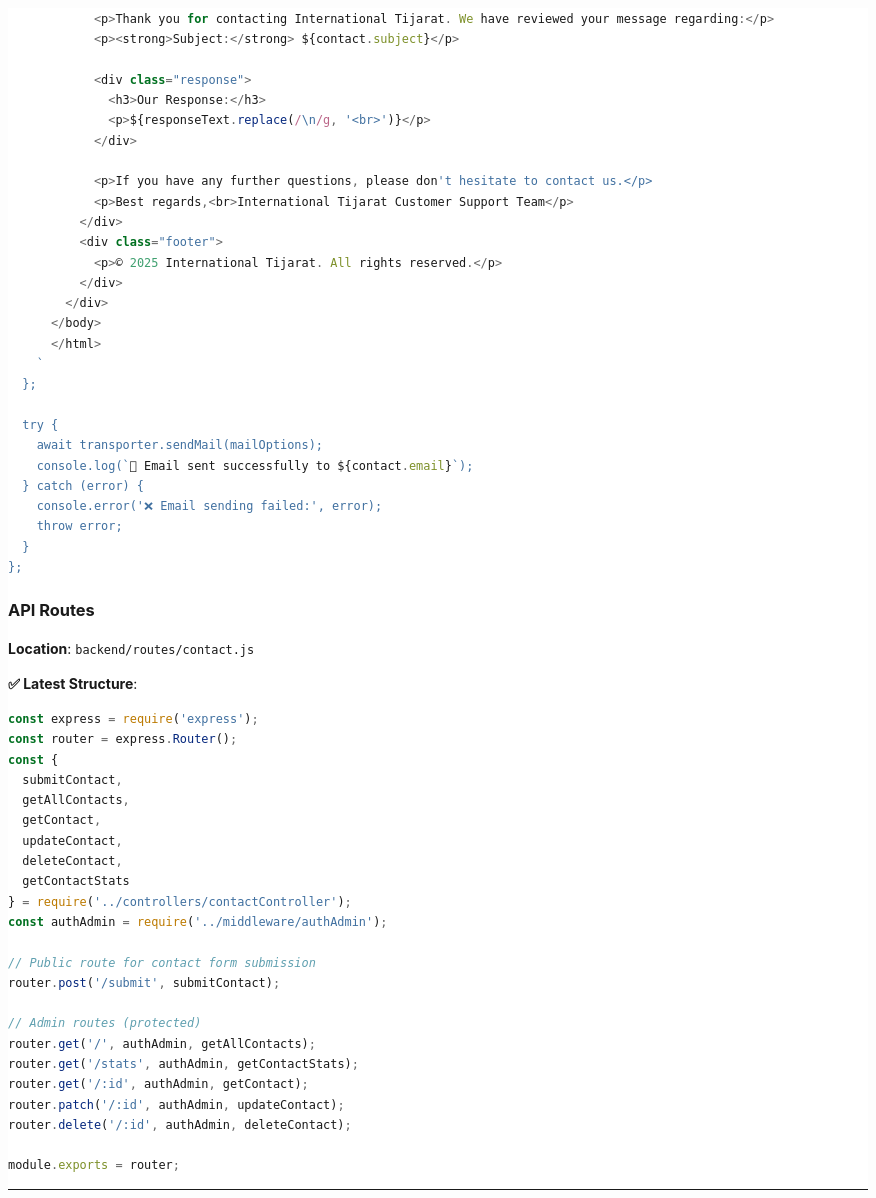 ```javascript
            <p>Thank you for contacting International Tijarat. We have reviewed your message regarding:</p>
            <p><strong>Subject:</strong> ${contact.subject}</p>
            
            <div class="response">
              <h3>Our Response:</h3>
              <p>${responseText.replace(/\n/g, '<br>')}</p>
            </div>
            
            <p>If you have any further questions, please don't hesitate to contact us.</p>
            <p>Best regards,<br>International Tijarat Customer Support Team</p>
          </div>
          <div class="footer">
            <p>© 2025 International Tijarat. All rights reserved.</p>
          </div>
        </div>
      </body>
      </html>
    `
  };

  try {
    await transporter.sendMail(mailOptions);
    console.log(`📧 Email sent successfully to ${contact.email}`);
  } catch (error) {
    console.error('❌ Email sending failed:', error);
    throw error;
  }
};
```

### API Routes
**Location**: `backend/routes/contact.js`

**✅ Latest Structure**:
```javascript
const express = require('express');
const router = express.Router();
const { 
  submitContact,
  getAllContacts,
  getContact,
  updateContact,
  deleteContact,
  getContactStats
} = require('../controllers/contactController');
const authAdmin = require('../middleware/authAdmin');

// Public route for contact form submission
router.post('/submit', submitContact);

// Admin routes (protected)
router.get('/', authAdmin, getAllContacts);
router.get('/stats', authAdmin, getContactStats);
router.get('/:id', authAdmin, getContact);
router.patch('/:id', authAdmin, updateContact);
router.delete('/:id', authAdmin, deleteContact);

module.exports = router;
```

---